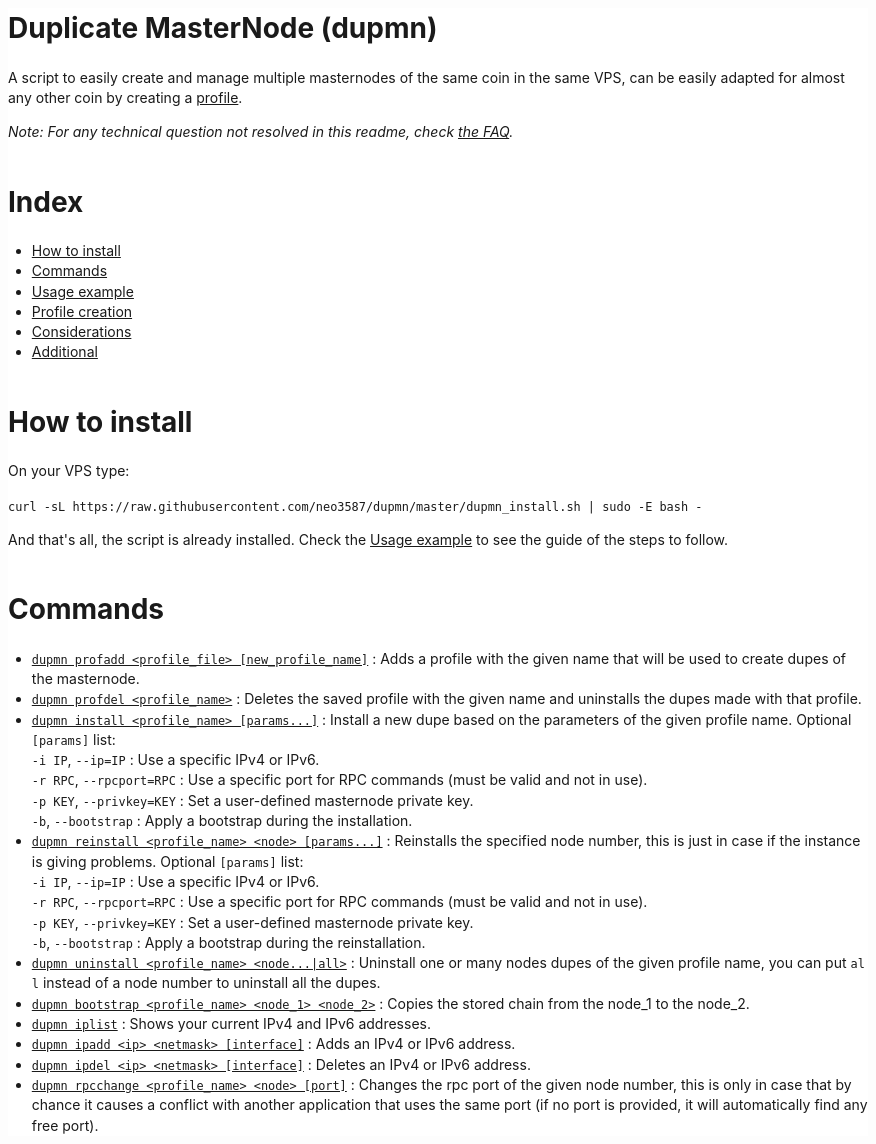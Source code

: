 # Duplicate MasterNode (dupmn)

A script to easily create and manage multiple masternodes of the same coin in the same VPS, can be easily adapted for almost any other coin by creating a [profile](#profile-creation).

*Note: For any technical question not resolved in this readme, check <a href="https://github.com/neo3587/dupmn/wiki/FAQs">the FAQ</a>.*

# Index

- [How to install](#how-to-install)
- [Commands](#commands)
- [Usage example](#usage-example)
- [Profile creation](#profile-creation)
- [Considerations](#considerations)
- [Additional](#additional)

# <a name ="how-to-install"></a> How to install

On your VPS type:
```
curl -sL https://raw.githubusercontent.com/neo3587/dupmn/master/dupmn_install.sh | sudo -E bash -
```
And that's all, the script is already installed.
Check the [Usage example](#usage-example) to see the guide of the steps to follow.

# <a name ="commands"></a> Commands

- [`dupmn profadd <profile_file> [new_profile_name]`](https://github.com/neo3587/dupmn/wiki/Commands#profadd) : Adds a profile with the given name that will be used to create dupes of the masternode.
- [`dupmn profdel <profile_name>`](https://github.com/neo3587/dupmn/wiki/Commands#profdel) : Deletes the saved profile with the given name and uninstalls the dupes made with that profile.
- [`dupmn install <profile_name> [params...]`](https://github.com/neo3587/dupmn/wiki/Commands#install) : Install a new dupe based on the parameters of the given profile name. Optional `[params]` list:  
`-i IP`, `--ip=IP` : Use a specific IPv4 or IPv6.  
`-r RPC`, `--rpcport=RPC` : Use a specific port for RPC commands (must be valid and not in use).  
`-p KEY`, `--privkey=KEY` : Set a user-defined masternode private key.  
`-b`, `--bootstrap` : Apply a bootstrap during the installation.  
- [`dupmn reinstall <profile_name> <node> [params...]`](https://github.com/neo3587/dupmn/wiki/Commands#reinstall) : Reinstalls the specified node number, this is just in case if the instance is giving problems. Optional `[params]` list:  
`-i IP`, `--ip=IP` : Use a specific IPv4 or IPv6.  
`-r RPC`, `--rpcport=RPC` : Use a specific port for RPC commands (must be valid and not in use).  
`-p KEY`, `--privkey=KEY` : Set a user-defined masternode private key.   
`-b`, `--bootstrap` : Apply a bootstrap during the reinstallation.  
- [`dupmn uninstall <profile_name> <node...|all>`](https://github.com/neo3587/dupmn/wiki/Commands#uninstall) : Uninstall one or many nodes dupes of the given profile name, you can put `all` instead of a node number to uninstall all the dupes.
- [`dupmn bootstrap <profile_name> <node_1> <node_2>`](https://github.com/neo3587/dupmn/wiki/Commands#bootstrap) : Copies the stored chain from the node_1 to the node_2.
- [`dupmn iplist`](https://github.com/neo3587/dupmn/wiki/Commands#iplist) : Shows your current IPv4 and IPv6 addresses.
- [`dupmn ipadd <ip> <netmask> [interface]`](https://github.com/neo3587/dupmn/wiki/Commands#ipadd) : Adds an IPv4 or IPv6 address.
- [`dupmn ipdel <ip> <netmask> [interface]`](https://github.com/neo3587/dupmn/wiki/Commands#ipdel) : Deletes an IPv4 or IPv6 address.
- [`dupmn rpcchange <profile_name> <node> [port]`](https://github.com/neo3587/dupmn/wiki/Commands#rpcchange) : Changes the rpc port of the given node number, this is only in case that by chance it causes a conflict with another application that uses the same port (if no port is provided, it will automatically find any free port).